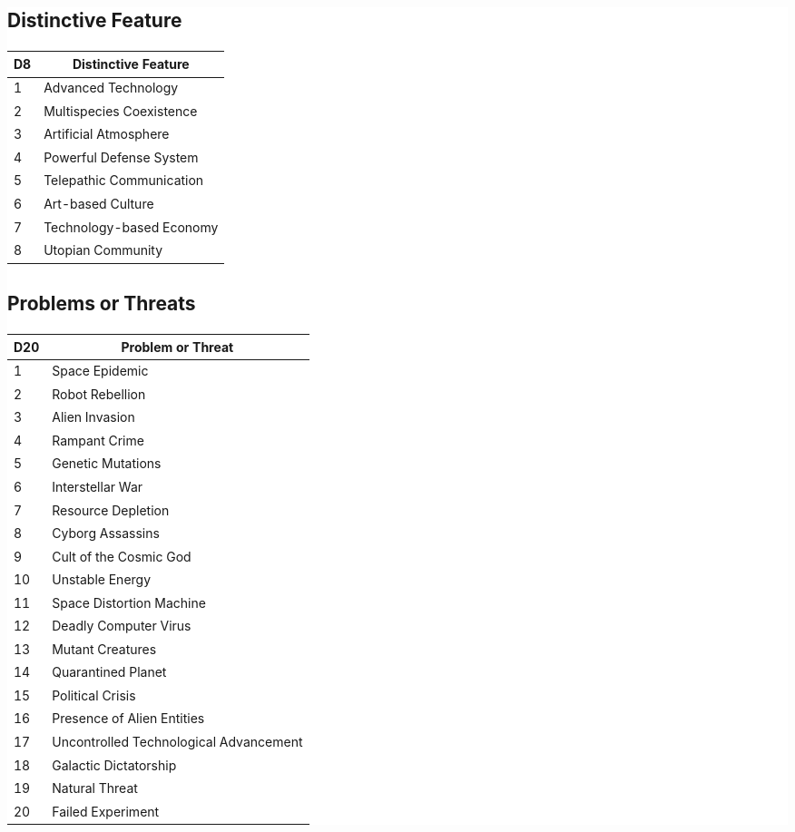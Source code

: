 ## Distinctive Feature

| D8 | Distinctive Feature      |
| -- | ------------------------ |
| 1  | Advanced Technology      |
| 2  | Multispecies Coexistence |
| 3  | Artificial Atmosphere    |
| 4  | Powerful Defense System  |
| 5  | Telepathic Communication |
| 6  | Art-based Culture        |
| 7  | Technology-based Economy |
| 8  | Utopian Community        |

## Problems or Threats

| D20 | Problem or Threat                      |
| --- | -------------------------------------- |
| 1   | Space Epidemic                         |
| 2   | Robot Rebellion                        |
| 3   | Alien Invasion                         |
| 4   | Rampant Crime                          |
| 5   | Genetic Mutations                      |
| 6   | Interstellar War                       |
| 7   | Resource Depletion                     |
| 8   | Cyborg Assassins                       |
| 9   | Cult of the Cosmic God                 |
| 10  | Unstable Energy                        |
| 11  | Space Distortion Machine               |
| 12  | Deadly Computer Virus                  |
| 13  | Mutant Creatures                       |
| 14  | Quarantined Planet                     |
| 15  | Political Crisis                       |
| 16  | Presence of Alien Entities             |
| 17  | Uncontrolled Technological Advancement |
| 18  | Galactic Dictatorship                  |
| 19  | Natural Threat                         |
| 20  | Failed Experiment                      |
